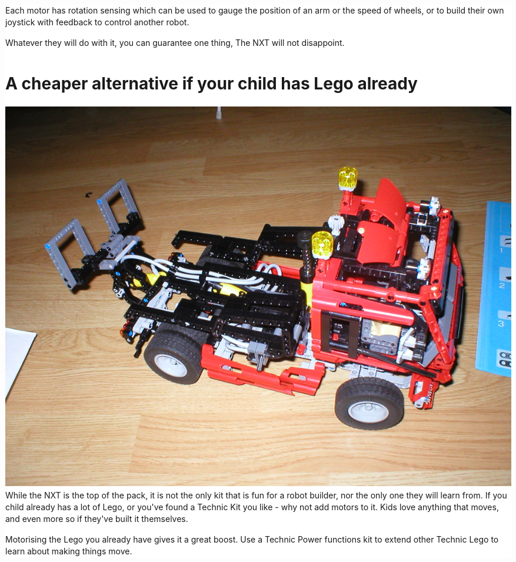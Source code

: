 Each motor has rotation sensing which can be used to gauge the position of an arm or the speed of wheels, or to build their own joystick with feedback to control another robot.

Whatever they will do with it, you can guarantee one thing, The NXT will not disappoint.

# A cheaper alternative if your child has Lego already

![](/galleries/2010-11-22-educational-robot-kits-for-kids/-lego-technic-truck.jpg)
While the NXT is the top of the pack, it is not the only kit that is fun for a robot builder, nor the only one they will learn from. If you child already has a lot of Lego, or you've found a Technic Kit you like - why not add motors to it. Kids love anything that moves, and even more so if they've built it themselves.

Motorising the Lego you already have gives it a great boost. Use a Technic Power functions kit to extend other Technic Lego to learn about making things move. 

